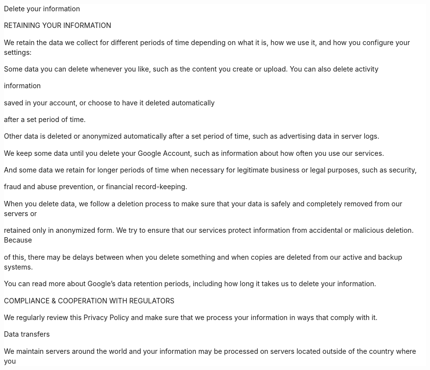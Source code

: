 Delete your information


RETAINING YOUR INFORMATION


We retain the data we collect for different periods of time depending on what it is, how we use it, and how you configure your settings:


Some data you can delete whenever you like, such as the content you create or upload. You can also delete activity


information


 saved in your account, or choose to have it deleted automatically


 after a set period of time.


Other data is deleted or anonymized automatically after a set period of time, such as advertising data in server logs.


We keep some data until you delete your Google Account, such as information about how often you use our services.


And some data we retain for longer periods of time when necessary for legitimate business or legal purposes, such as security,


fraud and abuse prevention, or financial record-keeping.


When you delete data, we follow a deletion process to make sure that your data is safely and completely removed from our servers or


retained only in anonymized form. We try to ensure that our services protect information from accidental or malicious deletion. Because


of this, there may be delays between when you delete something and when copies are deleted from our active and backup systems.


You can read more about Google’s data retention periods, including how long it takes us to delete your information.


COMPLIANCE & COOPERATION WITH REGULATORS


We regularly review this Privacy Policy and make sure that we process your information in ways that comply with it.


Data transfers


We maintain servers around the world and your information may be processed on servers located outside of the country where you

